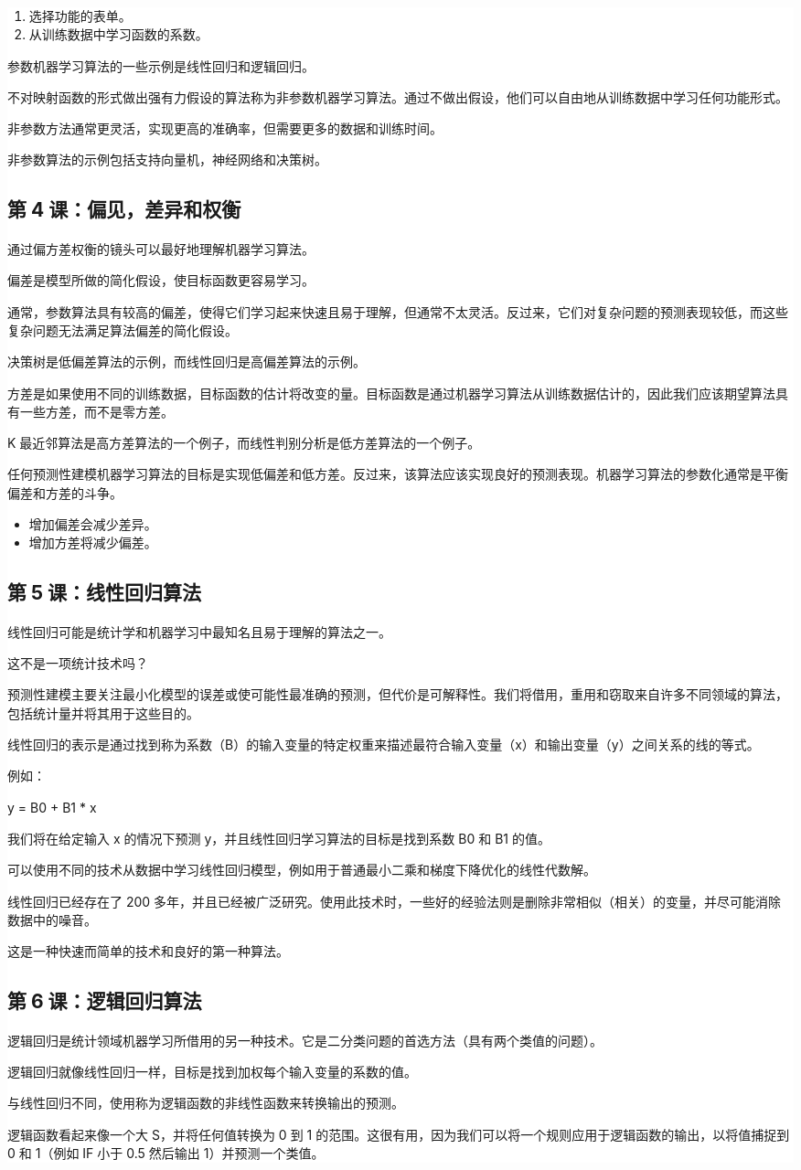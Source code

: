 1.  选择功能的表单。
2.  从训练数据中学习函数的系数。

参数机器学习算法的一些示例是线性回归和逻辑回归。

不对映射函数的形式做出强有力假设的算法称为非参数机器学习算法。通过不做出假设，他们可以自由地从训练数据中学习任何功能形式。

非参数方法通常更灵活，实现更高的准确率，但需要更多的数据和训练时间。

非参数算法的示例包括支持向量机，神经网络和决策树。

## 第 4 课：偏见，差异和权衡

通过偏方差权衡的镜头可以最好地理解机器学习算法。

偏差是模型所做的简化假设，使目标函数更容易学习。

通常，参数算法具有较高的偏差，使得它们学习起来快速且易于理解，但通常不太灵活。反过来，它们对复杂问题的预测表现较低，而这些复杂问题无法满足算法偏差的简化假设。

决策树是低偏差算法的示例，而线性回归是高偏差算法的示例。

方差是如果使用不同的训练数据，目标函数的估计将改变的量。目标函数是通过机器学习算法从训练数据估计的，因此我们应该期望算法具有一些方差，而不是零方差。

K 最近邻算法是高方差算法的一个例子，而线性判别分析是低方差算法的一个例子。

任何预测性建模机器学习算法的目标是实现低偏差和低方差。反过来，该算法应该实现良好的预测表现。机器学习算法的参数化通常是平衡偏差和方差的斗争。

*   增加偏差会减少差异。
*   增加方差将减少偏差。

## 第 5 课：线性回归算法

线性回归可能是统计学和机器学习中最知名且易于理解的算法之一。

这不是一项统计技术吗？

预测性建模主要关注最小化模型的误差或使可能性最准确的预测，但代价是可解释性。我们将借用，重用和窃取来自许多不同领域的算法，包括统计量并将其用于这些目的。

线性回归的表示是通过找到称为系数（B）的输入变量的特定权重来描述最符合输入变量（x）和输出变量（y）之间关系的线的等式。

例如：

y = B0 + B1 * x

我们将在给定输入 x 的情况下预测 y，并且线性回归学习算法的目标是找到系数 B0 和 B1 的值。

可以使用不同的技术从数据中学习线性回归模型，例如用于普通最小二乘和梯度下降优化的线性代数解。

线性回归已经存在了 200 多年，并且已经被广泛研究。使用此技术时，一些好的经验法则是删除非常相似（相关）的变量，并尽可能消除数据中的噪音。

这是一种快速而简单的技术和良好的第一种算法。

## 第 6 课：逻辑回归算法

逻辑回归是统计领域机器学习所借用的另一种技术。它是二分类问题的首选方法（具有两个类值的问题）。

逻辑回归就像线性回归一样，目标是找到加权每个输入变量的系数的值。

与线性回归不同，使用称为逻辑函数的非线性函数来转换输出的预测。

逻辑函数看起来像一个大 S，并将任何值转换为 0 到 1 的范围。这很有用，因为我们可以将一个规则应用于逻辑函数的输出，以将值捕捉到 0 和 1（例如 IF 小于 0.5 然后输出 1）并预测一个类值。
